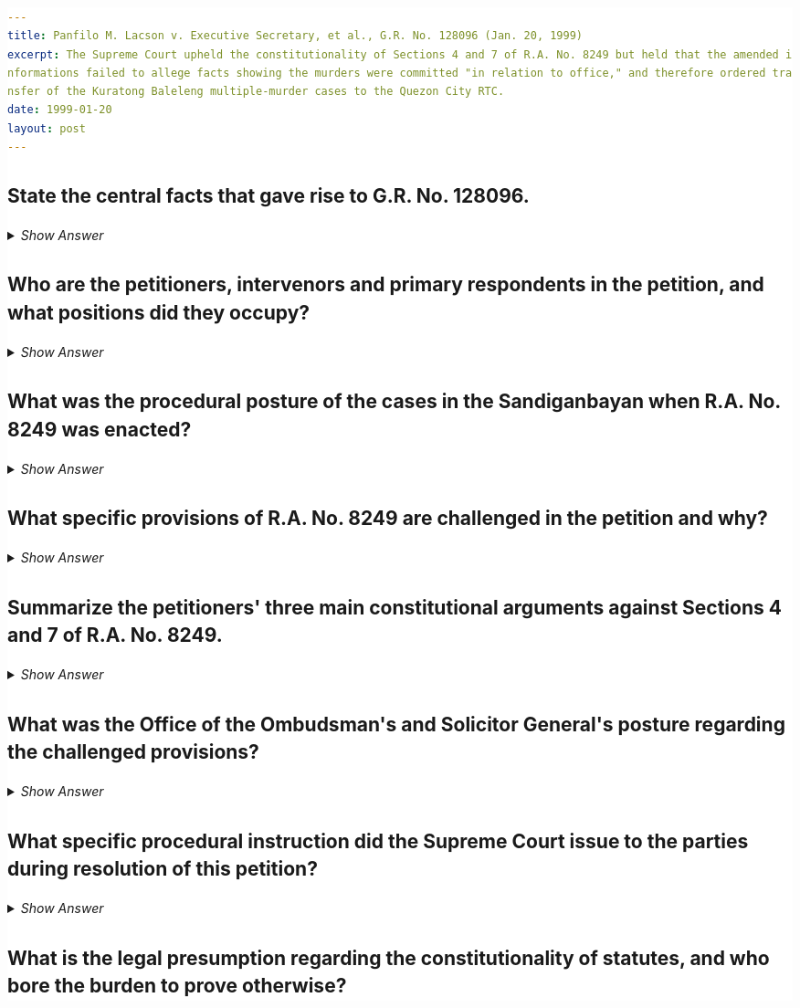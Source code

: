 ```yaml
---
title: Panfilo M. Lacson v. Executive Secretary, et al., G.R. No. 128096 (Jan. 20, 1999)
excerpt: The Supreme Court upheld the constitutionality of Sections 4 and 7 of R.A. No. 8249 but held that the amended informations failed to allege facts showing the murders were committed "in relation to office," and therefore ordered transfer of the Kuratong Baleleng multiple-murder cases to the Quezon City RTC.
date: 1999-01-20
layout: post
---
```


## State the central facts that gave rise to G.R. No. 128096.

<details><summary><em>Show Answer</em></summary></details>

## Who are the petitioners, intervenors and primary respondents in the petition, and what positions did they occupy?

<details><summary><em>Show Answer</em></summary></details>

## What was the procedural posture of the cases in the Sandiganbayan when R.A. No. 8249 was enacted?

<details><summary><em>Show Answer</em></summary></details>

## What specific provisions of R.A. No. 8249 are challenged in the petition and why?

<details><summary><em>Show Answer</em></summary></details>

## Summarize the petitioners' three main constitutional arguments against Sections 4 and 7 of R.A. No. 8249.

<details><summary><em>Show Answer</em></summary></details>

## What was the Office of the Ombudsman's and Solicitor General's posture regarding the challenged provisions?

<details><summary><em>Show Answer</em></summary></details>

## What specific procedural instruction did the Supreme Court issue to the parties during resolution of this petition?

<details><summary><em>Show Answer</em></summary></details>

## What is the legal presumption regarding the constitutionality of statutes, and who bore the burden to prove otherwise?
